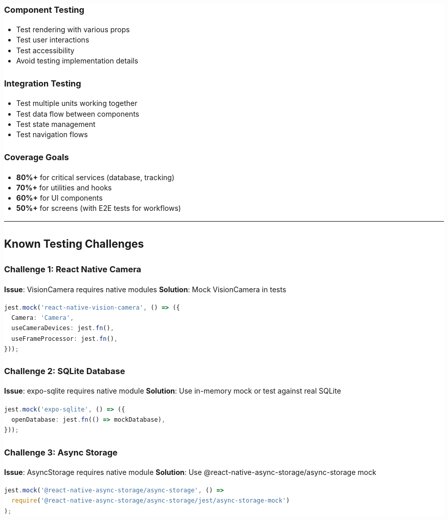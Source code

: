 ### Component Testing
- Test rendering with various props
- Test user interactions
- Test accessibility
- Avoid testing implementation details

### Integration Testing
- Test multiple units working together
- Test data flow between components
- Test state management
- Test navigation flows

### Coverage Goals
- **80%+** for critical services (database, tracking)
- **70%+** for utilities and hooks
- **60%+** for UI components
- **50%+** for screens (with E2E tests for workflows)

---

## Known Testing Challenges

### Challenge 1: React Native Camera
**Issue**: VisionCamera requires native modules
**Solution**: Mock VisionCamera in tests
```typescript
jest.mock('react-native-vision-camera', () => ({
  Camera: 'Camera',
  useCameraDevices: jest.fn(),
  useFrameProcessor: jest.fn(),
}));
```

### Challenge 2: SQLite Database
**Issue**: expo-sqlite requires native module
**Solution**: Use in-memory mock or test against real SQLite
```typescript
jest.mock('expo-sqlite', () => ({
  openDatabase: jest.fn(() => mockDatabase),
}));
```

### Challenge 3: Async Storage
**Issue**: AsyncStorage requires native module
**Solution**: Use @react-native-async-storage/async-storage mock
```typescript
jest.mock('@react-native-async-storage/async-storage', () =>
  require('@react-native-async-storage/async-storage/jest/async-storage-mock')
);
```
